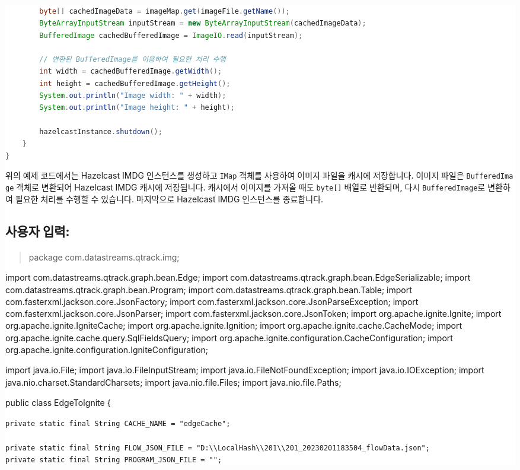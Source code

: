 ```java
        byte[] cachedImageData = imageMap.get(imageFile.getName());
        ByteArrayInputStream inputStream = new ByteArrayInputStream(cachedImageData);
        BufferedImage cachedBufferedImage = ImageIO.read(inputStream);

        // 변환된 BufferedImage를 이용하여 필요한 처리 수행
        int width = cachedBufferedImage.getWidth();
        int height = cachedBufferedImage.getHeight();
        System.out.println("Image width: " + width);
        System.out.println("Image height: " + height);

        hazelcastInstance.shutdown();
    }
}
```

위의 예제 코드에서는 Hazelcast IMDG 인스턴스를 생성하고 `IMap` 객체를 사용하여 이미지 파일을 캐시에 저장합니다. 이미지 파일은 `BufferedImage` 객체로 변환되어 Hazelcast IMDG 캐시에 저장됩니다. 캐시에서 이미지를 가져올 때도 `byte[]` 배열로 반환되며, 다시 `BufferedImage`로 변환하여 필요한 처리를 수행할 수 있습니다. 마지막으로 Hazelcast IMDG 인스턴스를 종료합니다.

## 사용자 입력:
> package com.datastreams.qtrack.img;

import com.datastreams.qtrack.graph.bean.Edge;
import com.datastreams.qtrack.graph.bean.EdgeSerializable;
import com.datastreams.qtrack.graph.bean.Program;
import com.datastreams.qtrack.graph.bean.Table;
import com.fasterxml.jackson.core.JsonFactory;
import com.fasterxml.jackson.core.JsonParseException;
import com.fasterxml.jackson.core.JsonParser;
import com.fasterxml.jackson.core.JsonToken;
import org.apache.ignite.Ignite;
import org.apache.ignite.IgniteCache;
import org.apache.ignite.Ignition;
import org.apache.ignite.cache.CacheMode;
import org.apache.ignite.cache.query.SqlFieldsQuery;
import org.apache.ignite.configuration.CacheConfiguration;
import org.apache.ignite.configuration.IgniteConfiguration;

import java.io.File;
import java.io.FileInputStream;
import java.io.FileNotFoundException;
import java.io.IOException;
import java.nio.charset.StandardCharsets;
import java.nio.file.Files;
import java.nio.file.Paths;

public class EdgeToIgnite {

    private static final String CACHE_NAME = "edgeCache";

    private static final String FLOW_JSON_FILE = "D:\\LocalHash\\201\\201_20230201183504_flowData.json";
    private static final String PROGRAM_JSON_FILE = "";
